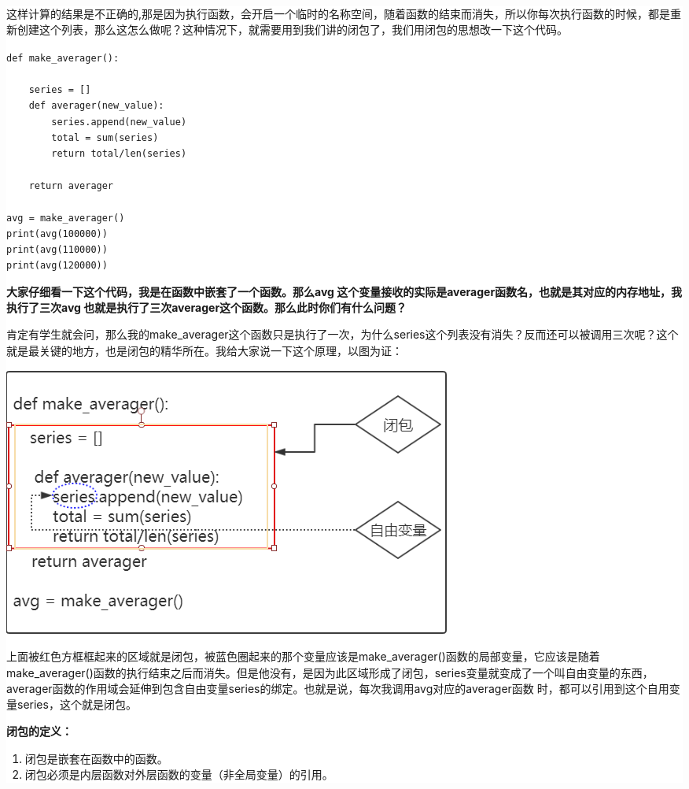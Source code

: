 这样计算的结果是不正确的,那是因为执行函数，会开启一个临时的名称空间，随着函数的结束而消失，所以你每次执行函数的时候，都是重新创建这个列表，那么这怎么做呢？这种情况下，就需要用到我们讲的闭包了，我们用闭包的思想改一下这个代码。

```
def make_averager():
    
    series = []
    def averager(new_value):
        series.append(new_value)
        total = sum(series)
        return total/len(series)

    return averager

avg = make_averager()
print(avg(100000))
print(avg(110000))
print(avg(120000))

```

**大家仔细看一下这个代码，我是在函数中嵌套了一个函数。那么avg 这个变量接收的实际是averager函数名，也就是其对应的内存地址，我执行了三次avg 也就是执行了三次averager这个函数。那么此时你们有什么问题？**

肯定有学生就会问，那么我的make_averager这个函数只是执行了一次，为什么series这个列表没有消失？反而还可以被调用三次呢？这个就是最关键的地方，也是闭包的精华所在。我给大家说一下这个原理，以图为证：

![img](assets/bibao.png)

​    上面被红色方框框起来的区域就是闭包，被蓝色圈起来的那个变量应该是make_averager()函数的局部变量，它应该是随着make_averager()函数的执行结束之后而消失。但是他没有，是因为此区域形成了闭包，series变量就变成了一个叫自由变量的东西，averager函数的作用域会延伸到包含自由变量series的绑定。也就是说，每次我调用avg对应的averager函数 时，都可以引用到这个自用变量series，这个就是闭包。

**闭包的定义：**

1. 闭包是嵌套在函数中的函数。
2. 闭包必须是内层函数对外层函数的变量（非全局变量）的引用。
